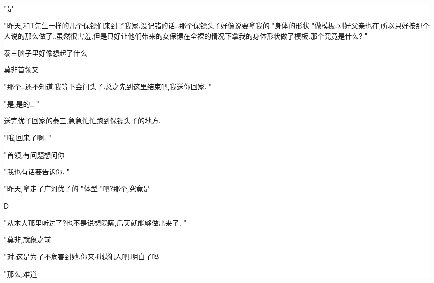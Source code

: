 


 "是



 "昨天,和T先生一样的几个保镖们来到了我家.没记错的话..那个保镖头子好像说要拿我的 "身体的形状 "做模板.刚好父亲也在,所以只好按那个人说的那么做了..虽然很害羞,但是只好让他们带来的女保镖在全裸的情况下拿我的身体形状做了模板.那个究竟是什么? "









泰三脑子里好像想起了什么



莫非首领又



 "那个..还不知道.我等下会问头子.总之先到这里结束吧,我送你回家. "



 "是,是的.. "



送完优子回家的泰三,急急忙忙跑到保镖头子的地方.





 "哦,回来了啊. " 



 "首领,有问题想问你





 "我也有话要告诉你. "



 "昨天,拿走了广河优子的 "体型 "吧?那个,究竟是

D





 "从本人那里听过了?也不是说想隐瞒,后天就能够做出来了. "



 "莫非,就象之前





 "对.这是为了不危害到她.你来抓获犯人吧.明白了吗



 "那么,难道

